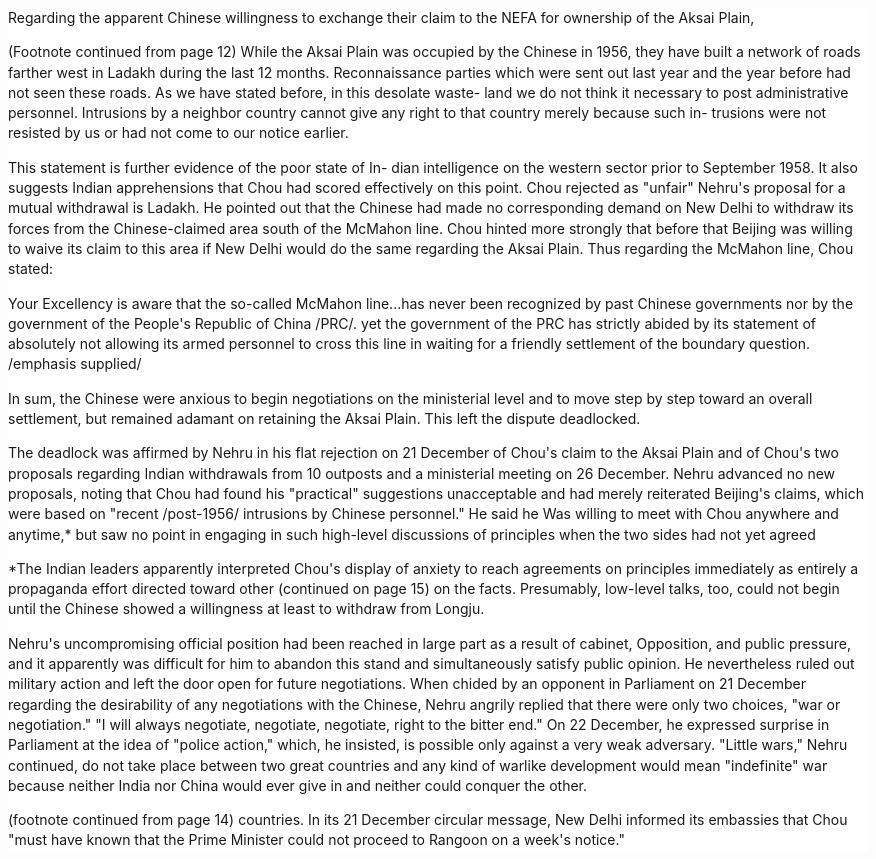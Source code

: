 Regarding the apparent Chinese willingness to exchange their claim to the NEFA for ownership of the Aksai Plain,

(Footnote continued from page 12) While the Aksai Plain was occupied by the Chinese in 1956, they have built a network of roads farther west in Ladakh during the last 12 months. Reconnaissance parties which were sent out last year and the year before had not seen these roads. As we have stated before, in this desolate waste- land we do not think it necessary to post administrative personnel. Intrusions by a neighbor country cannot give any right to that country merely because such in- trusions were not resisted by us or had not come to our notice earlier.

This statement is further evidence of the poor state of In- dian intelligence on the western sector prior to September 1958. It also suggests Indian apprehensions that Chou had scored effectively on this point. Chou rejected as "unfair" Nehru's proposal for a mutual withdrawal is Ladakh. He pointed out that the Chinese had made no corresponding demand on New Delhi to withdraw its forces from the Chinese-claimed area south of the McMahon line. Chou hinted more strongly that before that Beijing was willing to waive its claim to this area if New Delhi would do the same regarding the Aksai Plain. Thus regarding the McMahon line, Chou stated:

Your Excellency is aware that the so-called McMahon line...has never been recognized by past Chinese governments nor by the government of the People's Republic of China /PRC/. yet the government of the PRC has strictly abided by its statement of absolutely not allowing its armed personnel to cross this line in waiting for a friendly settlement of the boundary question. /emphasis supplied/

In sum, the Chinese were anxious to begin negotiations on the ministerial level and to move step by step toward an overall settlement, but remained adamant on retaining the Aksai Plain. This left the dispute deadlocked.

The deadlock was affirmed by Nehru in his flat rejection on 21 December of Chou's claim to the Aksai Plain and of Chou's two proposals regarding Indian withdrawals from 10 outposts and a ministerial meeting on 26 December. Nehru advanced no new proposals, noting that Chou had found his "practical" suggestions unacceptable and had merely reiterated Beijing's claims, which were based on "recent /post-1956/ intrusions by Chinese personnel." He said he Was willing to meet with Chou anywhere and anytime,* but saw no point in engaging in such high-level discussions of principles when the two sides had not yet agreed

*The Indian leaders apparently interpreted Chou's display of anxiety to reach agreements on principles immediately as entirely a propaganda effort directed toward other (continued on page 15) on the facts. Presumably, low-level talks, too, could not begin until the Chinese showed a willingness at least to withdraw from Longju.

Nehru's uncompromising official position had been reached in large part as a result of cabinet, Opposition, and public pressure, and it apparently was difficult for him to abandon this stand and simultaneously satisfy public opinion. He nevertheless ruled out military action and left the door open for future negotiations. When chided by an opponent in Parliament on 21 December regarding the desirability of any negotiations with the Chinese, Nehru angrily replied that there were only two choices, "war or negotiation." "I will always negotiate, negotiate, negotiate, right to the bitter end." On 22 December, he expressed surprise in Parliament at the idea of "police action," which, he insisted, is possible only against a very weak adversary. "Little wars," Nehru continued, do not take place between two great countries and any kind of warlike development would mean "indefinite" war because neither India nor China would ever give in and neither could conquer the other.

(footnote continued from page 14) countries. In its 21 December circular message, New Delhi informed its embassies that Chou "must have known that the Prime Minister could not proceed to Rangoon on a week's notice."

